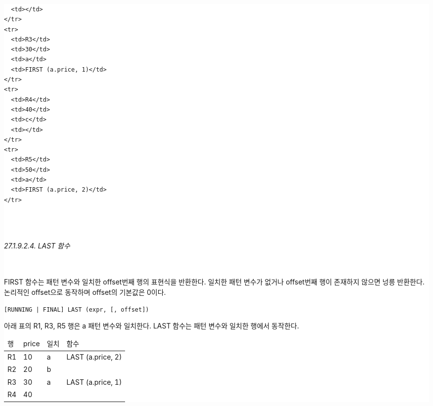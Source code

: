       <td></td>
    </tr>
    <tr>
      <td>R3</td>
      <td>30</td>
      <td>a</td>
      <td>FIRST (a.price, 1)</td>
    </tr>
    <tr>
      <td>R4</td>
      <td>40</td>
      <td>c</td>
      <td></td>
    </tr>
    <tr>
      <td>R5</td>
      <td>50</td>
      <td>a</td>
      <td>FIRST (a.price, 2)</td>
    </tr>
  </tbody>
</table>
<br/><br/>

###### 27.1.9.2.4. LAST 함수
<br/>
FIRST 함수는 패턴 변수와 일치한 offset번째 행의 표현식을 반환한다. 일치한 패턴 변수가 없거나 offset번째 행이 존재하지 않으면 넝릉 반환한다. 논리적인 offset으로 동작하며 offset의 기본값은 0이다.  

```
[RUNNING | FINAL] LAST (expr, [, offset])
```

아래 표의 R1, R3, R5 행은 a 패턴 변수와 일치한다. LAST 함수는 패턴 변수와 일치한 행에서 동작한다.  

<table>
  <thead>
    <tr>
      <td>행</td>
      <td>price</td>
      <td>일치</td>
      <td>함수</td>
    </tr>
  </thead>
  <tbody>
    <tr>
      <td>R1</td>
      <td>10</td>
      <td>a</td>
      <td>LAST (a.price, 2)</td>
    </tr>
    <tr>
      <td>R2</td>
      <td>20</td>
      <td>b</td>
      <td></td>
    </tr>
    <tr>
      <td>R3</td>
      <td>30</td>
      <td>a</td>
      <td>LAST (a.price, 1)</td>
    </tr>
    <tr>
      <td>R4</td>
      <td>40</td>